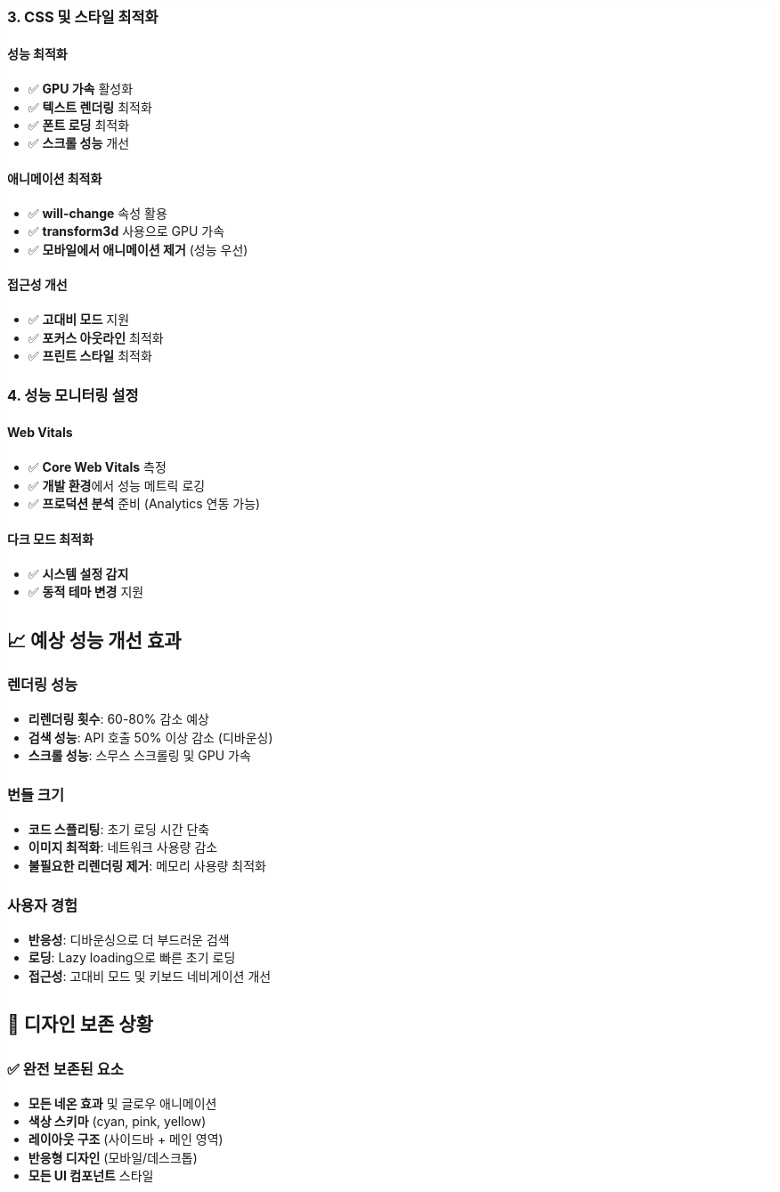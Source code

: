 ### 3. **CSS 및 스타일 최적화**

#### 성능 최적화
- ✅ **GPU 가속** 활성화
- ✅ **텍스트 렌더링** 최적화
- ✅ **폰트 로딩** 최적화
- ✅ **스크롤 성능** 개선

#### 애니메이션 최적화
- ✅ **will-change** 속성 활용
- ✅ **transform3d** 사용으로 GPU 가속
- ✅ **모바일에서 애니메이션 제거** (성능 우선)

#### 접근성 개선
- ✅ **고대비 모드** 지원
- ✅ **포커스 아웃라인** 최적화
- ✅ **프린트 스타일** 최적화

### 4. **성능 모니터링 설정**

#### Web Vitals
- ✅ **Core Web Vitals** 측정
- ✅ **개발 환경**에서 성능 메트릭 로깅
- ✅ **프로덕션 분석** 준비 (Analytics 연동 가능)

#### 다크 모드 최적화
- ✅ **시스템 설정 감지**
- ✅ **동적 테마 변경** 지원

## 📈 예상 성능 개선 효과

### 렌더링 성능
- **리렌더링 횟수**: 60-80% 감소 예상
- **검색 성능**: API 호출 50% 이상 감소 (디바운싱)
- **스크롤 성능**: 스무스 스크롤링 및 GPU 가속

### 번들 크기
- **코드 스플리팅**: 초기 로딩 시간 단축
- **이미지 최적화**: 네트워크 사용량 감소
- **불필요한 리렌더링 제거**: 메모리 사용량 최적화

### 사용자 경험
- **반응성**: 디바운싱으로 더 부드러운 검색
- **로딩**: Lazy loading으로 빠른 초기 로딩
- **접근성**: 고대비 모드 및 키보드 네비게이션 개선

## 🎯 디자인 보존 상황

### ✅ 완전 보존된 요소
- **모든 네온 효과** 및 글로우 애니메이션
- **색상 스키마** (cyan, pink, yellow)
- **레이아웃 구조** (사이드바 + 메인 영역)
- **반응형 디자인** (모바일/데스크톱)
- **모든 UI 컴포넌트** 스타일
